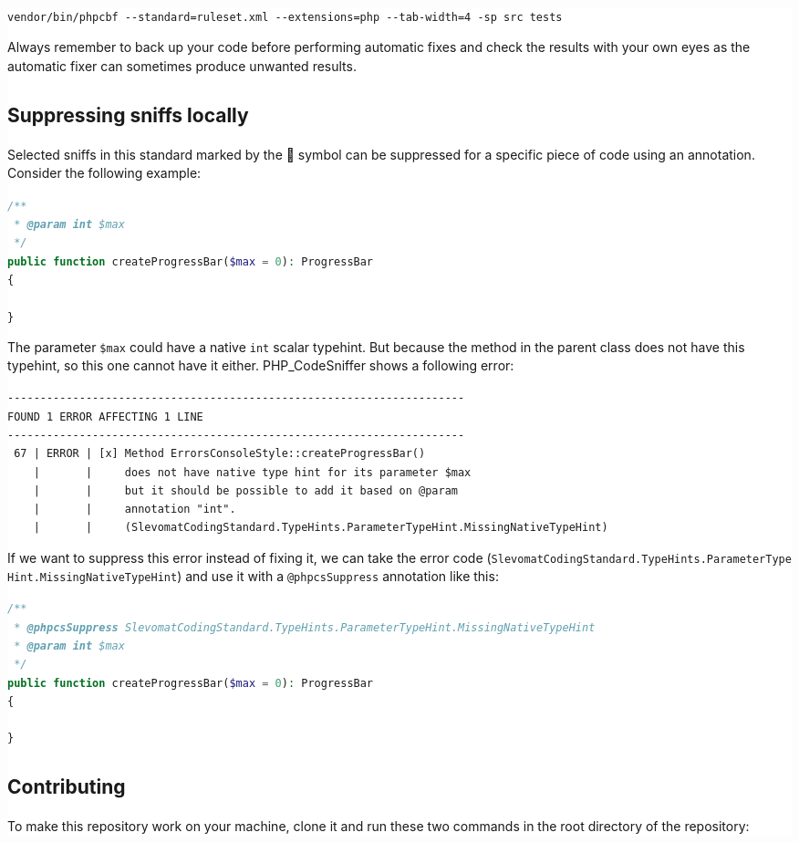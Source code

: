 ```
vendor/bin/phpcbf --standard=ruleset.xml --extensions=php --tab-width=4 -sp src tests
```

Always remember to back up your code before performing automatic fixes and check the results with your own eyes as the automatic fixer can sometimes produce unwanted results.

## Suppressing sniffs locally

Selected sniffs in this standard marked by the 🚧 symbol can be suppressed for a specific piece of code using an annotation. Consider the following example:

```php
/**
 * @param int $max
 */
public function createProgressBar($max = 0): ProgressBar
{

}
```

The parameter `$max` could have a native `int` scalar typehint. But because the method in the parent class does not have this typehint, so this one cannot have it either. PHP_CodeSniffer shows a following error:

```
----------------------------------------------------------------------
FOUND 1 ERROR AFFECTING 1 LINE
----------------------------------------------------------------------
 67 | ERROR | [x] Method ErrorsConsoleStyle::createProgressBar()
    |       |     does not have native type hint for its parameter $max
    |       |     but it should be possible to add it based on @param
    |       |     annotation "int".
    |       |     (SlevomatCodingStandard.TypeHints.ParameterTypeHint.MissingNativeTypeHint)
```

If we want to suppress this error instead of fixing it, we can take the error code (`SlevomatCodingStandard.TypeHints.ParameterTypeHint.MissingNativeTypeHint`) and use it with a `@phpcsSuppress` annotation like this:

```php
/**
 * @phpcsSuppress SlevomatCodingStandard.TypeHints.ParameterTypeHint.MissingNativeTypeHint
 * @param int $max
 */
public function createProgressBar($max = 0): ProgressBar
{

}
```

## Contributing

To make this repository work on your machine, clone it and run these two commands in the root directory of the repository:
